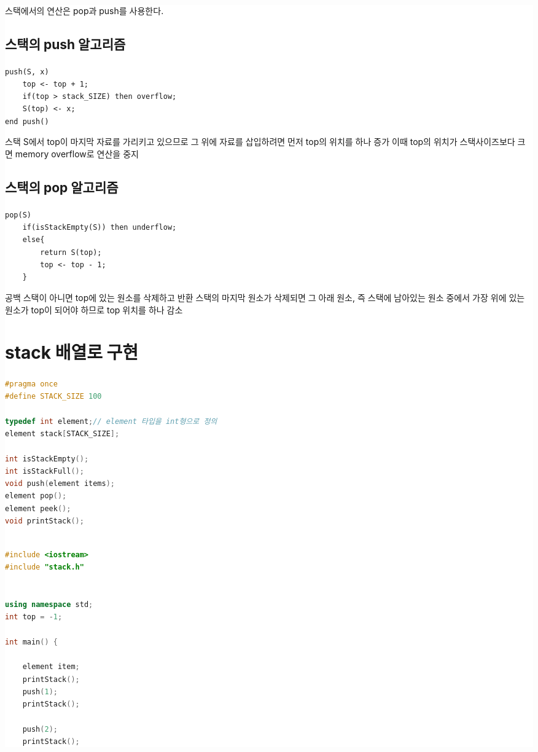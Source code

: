 스택에서의 연산은 pop과 push를 사용한다.

## 스택의 push 알고리즘
```algorism
push(S, x)
	top <- top + 1;
	if(top > stack_SIZE) then overflow;
	S(top) <- x;
end push()
```

스택 S에서 top이 마지막 자료를 가리키고 있으므로 그 위에 자료를 삽입하려면 먼저 top의 위치를 하나 증가
이때 top의 위치가 스택사이즈보다 크면 memory overflow로 연산을 중지 

## 스택의 pop 알고리즘
```algorism
pop(S)
	if(isStackEmpty(S)) then underflow;
	else{
		return S(top);
		top <- top - 1;
	}
```

공백 스택이 아니면 top에 있는 원소를 삭제하고 반환
스택의 마지막 원소가 삭제되면 그 아래 원소, 즉 스택에 남아있는 원소 중에서 가장 위에 있는 원소가 top이 되어야 하므로 top 위치를 하나 감소


# stack 배열로 구현
```cpp
#pragma once
#define STACK_SIZE 100

typedef int element;// element 타입을 int형으로 정의
element stack[STACK_SIZE];

int isStackEmpty(); 
int isStackFull();
void push(element items);
element pop();
element peek();
void printStack();

```

```cpp

#include <iostream>
#include "stack.h"


using namespace std;
int top = -1;

int main() {

	element item;
	printStack();
	push(1);
	printStack();

	push(2);
	printStack();

```